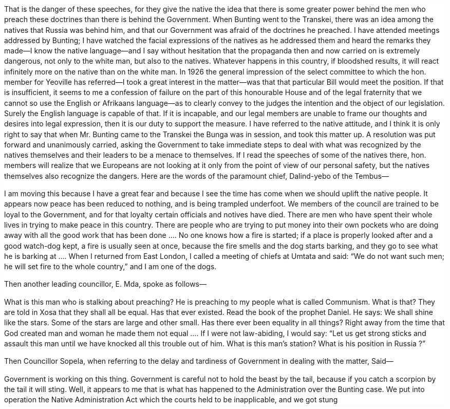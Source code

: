 <p>That is the danger of these speeches, for they give the native the idea that there is some greater power behind the men who preach these doctrines than there is behind the Government. When Bunting went to the Transkei, there was an idea among the natives that Russia was behind him, and that our Government was afraid of the doctrines he preached. I have attended meetings addressed by Bunting; I have watched the facial expressions of the natives as he addressed them and heard the remarks they made&#x2014;I know the native language&#x2014;and I say without hesitation that the propaganda then and now carried on is extremely dangerous, not only to the white man, but also to the natives. Whatever happens in this country, if bloodshed results, it will react infinitely more on the native than on the white man. In 1926 the general impression of the select committee to which the hon. member for Yeoville has referred&#x2014;I took a great interest in the matter&#x2014;was that that particular Bill would meet the position. If that is insufficient, it seems to me a confession of failure on the part of this honourable House and of the legal fraternity that we cannot so use the English or Afrikaans language&#x2014;as to clearly convey to the judges the intention and the object of our legislation. Surely the English language is capable of that. If it is incapable, and our legal members are unable to frame our thoughts and desires into legal expression, then it is our duty to support the measure. I have referred to the native attitude, and I think it is only right to say that when Mr. Bunting came to the Transkei the Bunga was in session, and took this matter up. A resolution was put forward and unanimously carried, asking the Government to take immediate steps to deal with what was recognized by the natives themselves and their leaders to be a menace to themselves. If I read the speeches of some of the natives there, hon. members will realize that we Europeans are not looking at it only from the point of view of our personal safety, but the natives themselves also recognize the dangers. Here are the words of the paramount chief, Dalind-yebo of the Tembus&#x2014;</p>

<block name="quote">I am moving this because I have a great fear and because I see the time has come when we should uplift the native people. It appears now peace has been reduced to nothing, and is being trampled underfoot. We members of the council are trained to be loyal to the Government, and for that loyalty certain officials and notives have died. There are men who have spent their whole lives in trying to make peace in this country. There are people who are trying to put money into their own pockets who are doing away with all the good work that has been done &#x2026;. No one knows how a fire is started; if a place is properly looked after and a good watch-dog kept, a fire is usually seen at once, because the fire smells and the dog starts barking, and they go to see what he is barking at &#x2026;. When I returned from East London, I called a meeting of chiefs at Umtata and said: &#x201C;We do not want such men; he will set fire to the whole country,&#x201D; and I am one of the dogs.</block>

<p>Then another leading councillor, E. Mda, spoke as follows&#x2014;</p>

<block name="quote"><span class="col_755-756" refersTo="page_0447"/>What is this man who is stalking about preaching&#x003F; He is preaching to my people what is called Communism. What is that&#x003F; They are told in Xosa that they shall all be equal. Has that ever existed. Read the book of the prophet Daniel. He says: We shall shine like the stars. Some of the stars are large and other small. Has there ever been equality in all things&#x003F; Right away from the time that God created man and woman he made them not equal &#x2026;. If I were not law-abiding, I would say: &#x201C;Let us get strong sticks and assault this man until we have knocked all this trouble out of him. What is this man&#x2019;s station&#x003F; What is his position in Russia &#x003F;&#x201D;</block>

<p>Then Councillor Sopela, when referring to the delay and tardiness of Government in dealing with the matter, Said&#x2014;</p>

<block name="quote">Government is working on this thing. Government is careful not to hold the beast by the tail, because if you catch a scorpion by the tail it will sting. Well, it appears to me that is what has happened to the Administration over the Bunting case. We put into operation the Native Administration Act which the courts held to be inapplicable, and we got stung</block>
